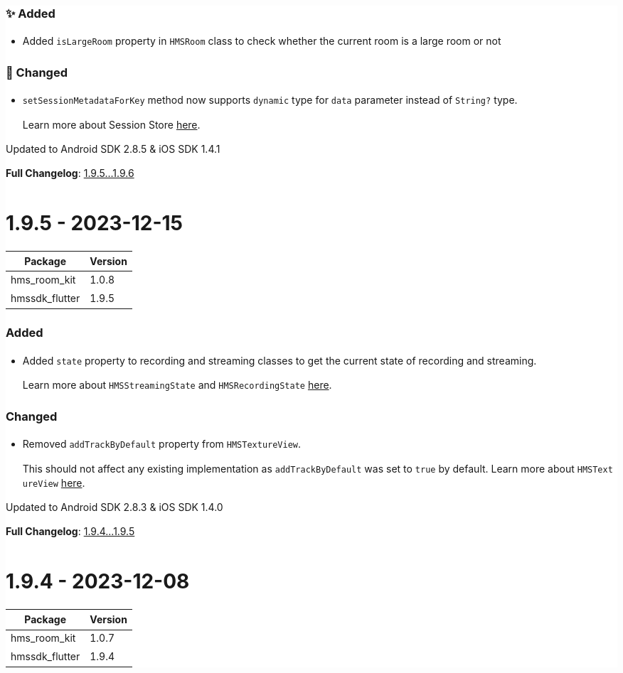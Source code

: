### ✨ Added

- Added `isLargeRoom` property in `HMSRoom` class to check whether the current room is a large room or not

### 🔄 Changed

- `setSessionMetadataForKey` method now supports `dynamic` type for `data` parameter instead of `String?` type.

  Learn more about Session Store [here](https://www.100ms.live/docs/flutter/v2/how-to-guides/interact-with-room/room/session-store#setting-a-value-for-a-specific-key).

Updated to Android SDK 2.8.5 & iOS SDK 1.4.1

**Full Changelog**: [1.9.5...1.9.6](https://github.com/100mslive/100ms-flutter/compare/1.9.5...1.9.6)

# 1.9.5 - 2023-12-15

| Package                                | Version                                                                                                                                  |
| -------------------------------------- | ---------------------------------------------------------------------------------------------------------------------------------------- |
| hms_room_kit                | 1.0.8  |
| hmssdk_flutter              | 1.9.5  |

### Added 

- Added `state` property to recording and streaming classes to get the current state of recording and streaming.

  Learn more about `HMSStreamingState` and `HMSRecordingState` [here](https://www.100ms.live/docs/flutter/v2/how-to-guides/record-and-live-stream/recording#current-room-status).

### Changed

- Removed `addTrackByDefault` property from `HMSTextureView`. 

  This should not affect any existing implementation as `addTrackByDefault` was set to `true` by default.
  Learn more about `HMSTextureView` [here](https://www.100ms.live/docs/flutter/v2/how-to-guides/set-up-video-conferencing/render-video/hms-texture-view).

Updated to Android SDK 2.8.3 & iOS SDK 1.4.0

**Full Changelog**: [1.9.4...1.9.5](https://github.com/100mslive/100ms-flutter/compare/1.9.4...1.9.5)

# 1.9.4 - 2023-12-08

| Package        | Version                                                                                                |
| -------------- | ------------------------------------------------------------------------------------------------------ |
| hms_room_kit   | 1.0.7     |
| hmssdk_flutter | 1.9.4     |
